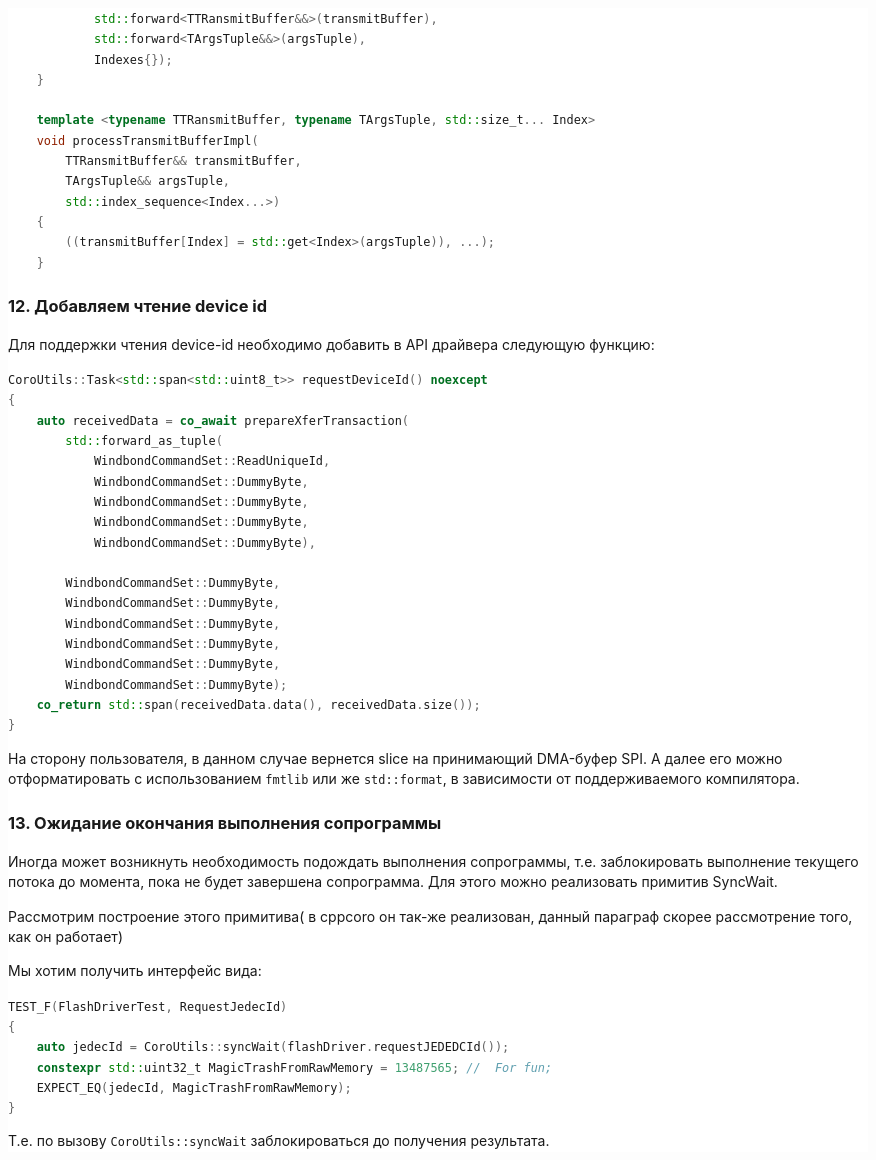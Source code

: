 ```cpp
            std::forward<TTRansmitBuffer&&>(transmitBuffer),
            std::forward<TArgsTuple&&>(argsTuple),
            Indexes{});
    }

    template <typename TTRansmitBuffer, typename TArgsTuple, std::size_t... Index>
    void processTransmitBufferImpl(
        TTRansmitBuffer&& transmitBuffer,
        TArgsTuple&& argsTuple,
        std::index_sequence<Index...>)
    {
        ((transmitBuffer[Index] = std::get<Index>(argsTuple)), ...);
    }
```
### 12. Добавляем чтение device id
Для поддержки чтения device-id необходимо добавить в API драйвера следующую функцию:
```cpp
CoroUtils::Task<std::span<std::uint8_t>> requestDeviceId() noexcept
{
    auto receivedData = co_await prepareXferTransaction(
        std::forward_as_tuple(
            WindbondCommandSet::ReadUniqueId,
            WindbondCommandSet::DummyByte,
            WindbondCommandSet::DummyByte,
            WindbondCommandSet::DummyByte,
            WindbondCommandSet::DummyByte),

        WindbondCommandSet::DummyByte,
        WindbondCommandSet::DummyByte,
        WindbondCommandSet::DummyByte,
        WindbondCommandSet::DummyByte,
        WindbondCommandSet::DummyByte,
        WindbondCommandSet::DummyByte);
    co_return std::span(receivedData.data(), receivedData.size());
}
```
На сторону пользователя, в данном случае вернется slice на принимающий DMA-буфер SPI. А далее его можно отформатировать с использованием `fmtlib` или же `std::format`, в зависимости от поддерживаемого компилятора. 

### 13. Ожидание окончания выполнения сопрограммы

Иногда может возникнуть необходимость подождать выполнения сопрограммы, т.е. заблокировать выполнение текущего потока до момента, пока не будет завершена сопрограмма. Для этого можно реализовать примитив SyncWait.

Рассмотрим построение этого примитива( в cppcoro он так-же реализован, данный параграф скорее рассмотрение того, как он работает)

Мы хотим получить интерфейс вида:
```cpp
TEST_F(FlashDriverTest, RequestJedecId)
{
    auto jedecId = CoroUtils::syncWait(flashDriver.requestJEDEDCId());
    constexpr std::uint32_t MagicTrashFromRawMemory = 13487565; //  For fun;
    EXPECT_EQ(jedecId, MagicTrashFromRawMemory);
}
```
Т.е. по вызову `CoroUtils::syncWait` заблокироваться до получения результата.
